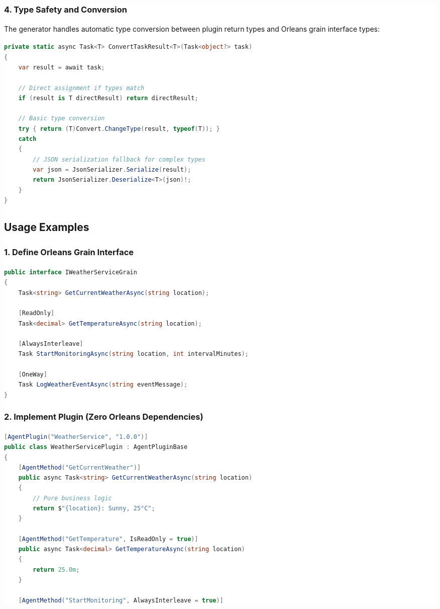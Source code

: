 ### 4. Type Safety and Conversion

The generator handles automatic type conversion between plugin return types and Orleans grain interface types:

```csharp
private static async Task<T> ConvertTaskResult<T>(Task<object?> task)
{
    var result = await task;
    
    // Direct assignment if types match
    if (result is T directResult) return directResult;
    
    // Basic type conversion
    try { return (T)Convert.ChangeType(result, typeof(T)); }
    catch
    {
        // JSON serialization fallback for complex types
        var json = JsonSerializer.Serialize(result);
        return JsonSerializer.Deserialize<T>(json)!;
    }
}
```

## Usage Examples

### 1. Define Orleans Grain Interface

```csharp
public interface IWeatherServiceGrain
{
    Task<string> GetCurrentWeatherAsync(string location);
    
    [ReadOnly]
    Task<decimal> GetTemperatureAsync(string location);
    
    [AlwaysInterleave]
    Task StartMonitoringAsync(string location, int intervalMinutes);
    
    [OneWay]
    Task LogWeatherEventAsync(string eventMessage);
}
```

### 2. Implement Plugin (Zero Orleans Dependencies)

```csharp
[AgentPlugin("WeatherService", "1.0.0")]
public class WeatherServicePlugin : AgentPluginBase
{
    [AgentMethod("GetCurrentWeather")]
    public async Task<string> GetCurrentWeatherAsync(string location)
    {
        // Pure business logic
        return $"{location}: Sunny, 25°C";
    }

    [AgentMethod("GetTemperature", IsReadOnly = true)]
    public async Task<decimal> GetTemperatureAsync(string location)
    {
        return 25.0m;
    }

    [AgentMethod("StartMonitoring", AlwaysInterleave = true)]
```